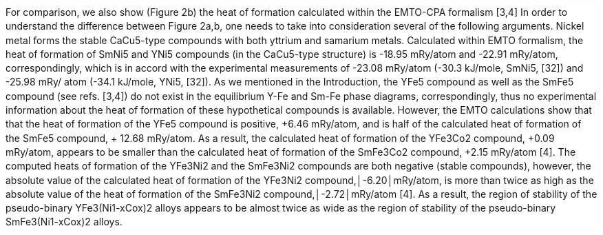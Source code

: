 For comparison, we also show (Figure 2b) the heat of formation calculated within the EMTO-CPA formalism [3,4]   In order to understand the difference between Figure 2a,b, one needs to take into consideration several of the following arguments. Nickel metal forms the stable CaCu5-type compounds with both yttrium and samarium metals. Calculated within EMTO formalism, the heat of formation of SmNi5 and YNi5 compounds (in the CaCu5-type structure) is -18.95 mRy/atom and -22.91 mRy/atom, correspondingly, which is in accord with the experimental measurements of -23.08 mRy/atom (-30.3 kJ/mole, SmNi5, [32]) and -25.98 mRy/ atom (-34.1 kJ/mole, YNi5, [32]). As we mentioned in the Introduction, the YFe5 compound as well as the SmFe5 compound (see refs. [3,4]) do not exist in the equilibrium Y-Fe and Sm-Fe phase diagrams, correspondingly, thus no experimental information about the heat of formation of these hypothetical compounds is available. However, the EMTO calculations show that that the heat of formation of the YFe5 compound is positive, +6.46 mRy/atom, and is half of the calculated heat of formation of the SmFe5 compound, + 12.68 mRy/atom. As a result, the calculated heat of formation of the YFe3Co2 compound, +0.09 mRy/atom, appears to be smaller than the calculated heat of formation of the SmFe3Co2 compound, +2.15 mRy/atom [4]. The computed heats of formation of the YFe3Ni2 and the SmFe3Ni2 compounds are both negative (stable compounds), however, the absolute value of the calculated heat of formation of the YFe3Ni2 compound,│-6.20│mRy/atom, is more than twice as high as the absolute value of the heat of formation of the SmFe3Ni2 compound,│-2.72│mRy/atom [4]. As a result, the region of stability of the pseudo-binary YFe3(Ni1-xCox)2 alloys appears to be almost twice as wide as the region of stability of the pseudo-binary SmFe3(Ni1-xCox)2 alloys.
